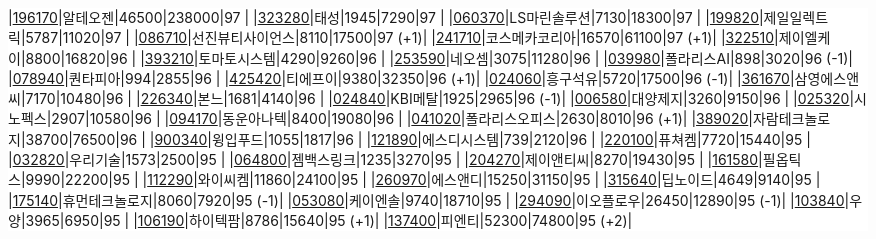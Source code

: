 |[196170](https://finance.daum.net/quotes/A196170)|알테오젠|46500|238000|97 |
|[323280](https://finance.daum.net/quotes/A323280)|태성|1945|7290|97 |
|[060370](https://finance.daum.net/quotes/A060370)|LS마린솔루션|7130|18300|97 |
|[199820](https://finance.daum.net/quotes/A199820)|제일일렉트릭|5787|11020|97 |
|[086710](https://finance.daum.net/quotes/A086710)|선진뷰티사이언스|8110|17500|97 (+1)|
|[241710](https://finance.daum.net/quotes/A241710)|코스메카코리아|16570|61100|97 (+1)|
|[322510](https://finance.daum.net/quotes/A322510)|제이엘케이|8800|16820|96 |
|[393210](https://finance.daum.net/quotes/A393210)|토마토시스템|4290|9260|96 |
|[253590](https://finance.daum.net/quotes/A253590)|네오셈|3075|11280|96 |
|[039980](https://finance.daum.net/quotes/A039980)|폴라리스AI|898|3020|96 (-1)|
|[078940](https://finance.daum.net/quotes/A078940)|퀀타피아|994|2855|96 |
|[425420](https://finance.daum.net/quotes/A425420)|티에프이|9380|32350|96 (+1)|
|[024060](https://finance.daum.net/quotes/A024060)|흥구석유|5720|17500|96 (-1)|
|[361670](https://finance.daum.net/quotes/A361670)|삼영에스앤씨|7170|10480|96 |
|[226340](https://finance.daum.net/quotes/A226340)|본느|1681|4140|96 |
|[024840](https://finance.daum.net/quotes/A024840)|KBI메탈|1925|2965|96 (-1)|
|[006580](https://finance.daum.net/quotes/A006580)|대양제지|3260|9150|96 |
|[025320](https://finance.daum.net/quotes/A025320)|시노펙스|2907|10580|96 |
|[094170](https://finance.daum.net/quotes/A094170)|동운아나텍|8400|19080|96 |
|[041020](https://finance.daum.net/quotes/A041020)|폴라리스오피스|2630|8010|96 (+1)|
|[389020](https://finance.daum.net/quotes/A389020)|자람테크놀로지|38700|76500|96 |
|[900340](https://finance.daum.net/quotes/A900340)|윙입푸드|1055|1817|96 |
|[121890](https://finance.daum.net/quotes/A121890)|에스디시스템|739|2120|96 |
|[220100](https://finance.daum.net/quotes/A220100)|퓨쳐켐|7720|15440|95 |
|[032820](https://finance.daum.net/quotes/A032820)|우리기술|1573|2500|95 |
|[064800](https://finance.daum.net/quotes/A064800)|젬백스링크|1235|3270|95 |
|[204270](https://finance.daum.net/quotes/A204270)|제이앤티씨|8270|19430|95 |
|[161580](https://finance.daum.net/quotes/A161580)|필옵틱스|9990|22200|95 |
|[112290](https://finance.daum.net/quotes/A112290)|와이씨켐|11860|24100|95 |
|[260970](https://finance.daum.net/quotes/A260970)|에스앤디|15250|31150|95 |
|[315640](https://finance.daum.net/quotes/A315640)|딥노이드|4649|9140|95 |
|[175140](https://finance.daum.net/quotes/A175140)|휴먼테크놀로지|8060|7920|95 (-1)|
|[053080](https://finance.daum.net/quotes/A053080)|케이엔솔|9740|18710|95 |
|[294090](https://finance.daum.net/quotes/A294090)|이오플로우|26450|12890|95 (-1)|
|[103840](https://finance.daum.net/quotes/A103840)|우양|3965|6950|95 |
|[106190](https://finance.daum.net/quotes/A106190)|하이텍팜|8786|15640|95 (+1)|
|[137400](https://finance.daum.net/quotes/A137400)|피엔티|52300|74800|95 (+2)|